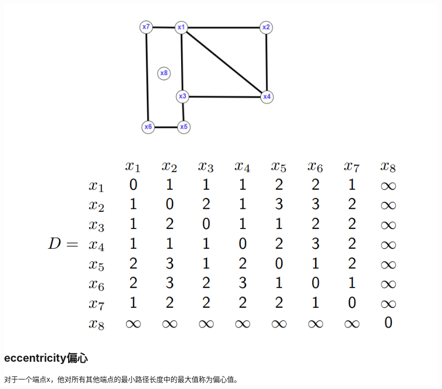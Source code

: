 ![image-20220409224404786](%E6%A6%82%E5%BF%B5%E6%95%B4%E7%90%86(%E6%8C%89%E8%AF%BE%E6%97%B6).assets/image-20220409224404786.png)

## eccentricity偏心

对于一个端点x，他对所有其他端点的最小路径长度中的最大值称为偏心值。
